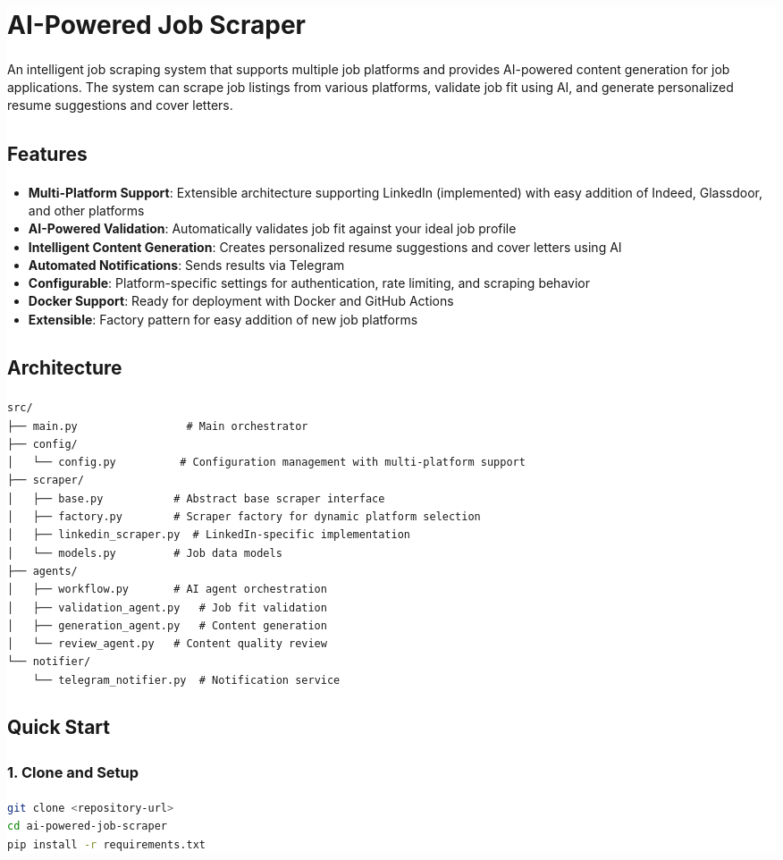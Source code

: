 # AI-Powered Job Scraper

An intelligent job scraping system that supports multiple job platforms and provides AI-powered content generation for job applications. The system can scrape job listings from various platforms, validate job fit using AI, and generate personalized resume suggestions and cover letters.

## Features

- **Multi-Platform Support**: Extensible architecture supporting LinkedIn (implemented) with easy addition of Indeed, Glassdoor, and other platforms
- **AI-Powered Validation**: Automatically validates job fit against your ideal job profile
- **Intelligent Content Generation**: Creates personalized resume suggestions and cover letters using AI
- **Automated Notifications**: Sends results via Telegram
- **Configurable**: Platform-specific settings for authentication, rate limiting, and scraping behavior
- **Docker Support**: Ready for deployment with Docker and GitHub Actions
- **Extensible**: Factory pattern for easy addition of new job platforms

## Architecture

```
src/
├── main.py                 # Main orchestrator
├── config/
│   └── config.py          # Configuration management with multi-platform support
├── scraper/
│   ├── base.py           # Abstract base scraper interface
│   ├── factory.py        # Scraper factory for dynamic platform selection
│   ├── linkedin_scraper.py  # LinkedIn-specific implementation
│   └── models.py         # Job data models
├── agents/
│   ├── workflow.py       # AI agent orchestration
│   ├── validation_agent.py   # Job fit validation
│   ├── generation_agent.py   # Content generation
│   └── review_agent.py   # Content quality review
└── notifier/
    └── telegram_notifier.py  # Notification service
```

## Quick Start

### 1. Clone and Setup

```bash
git clone <repository-url>
cd ai-powered-job-scraper
pip install -r requirements.txt
```
